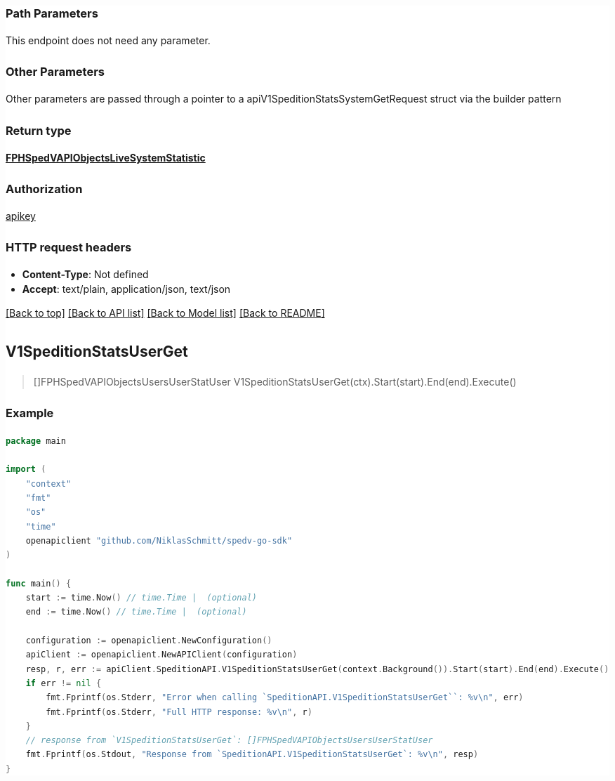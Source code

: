 ### Path Parameters

This endpoint does not need any parameter.

### Other Parameters

Other parameters are passed through a pointer to a apiV1SpeditionStatsSystemGetRequest struct via the builder pattern


### Return type

[**FPHSpedVAPIObjectsLiveSystemStatistic**](FPHSpedVAPIObjectsLiveSystemStatistic.md)

### Authorization

[apikey](../README.md#apikey)

### HTTP request headers

- **Content-Type**: Not defined
- **Accept**: text/plain, application/json, text/json

[[Back to top]](#) [[Back to API list]](../README.md#documentation-for-api-endpoints)
[[Back to Model list]](../README.md#documentation-for-models)
[[Back to README]](../README.md)


## V1SpeditionStatsUserGet

> []FPHSpedVAPIObjectsUsersUserStatUser V1SpeditionStatsUserGet(ctx).Start(start).End(end).Execute()



### Example

```go
package main

import (
	"context"
	"fmt"
	"os"
    "time"
	openapiclient "github.com/NiklasSchmitt/spedv-go-sdk"
)

func main() {
	start := time.Now() // time.Time |  (optional)
	end := time.Now() // time.Time |  (optional)

	configuration := openapiclient.NewConfiguration()
	apiClient := openapiclient.NewAPIClient(configuration)
	resp, r, err := apiClient.SpeditionAPI.V1SpeditionStatsUserGet(context.Background()).Start(start).End(end).Execute()
	if err != nil {
		fmt.Fprintf(os.Stderr, "Error when calling `SpeditionAPI.V1SpeditionStatsUserGet``: %v\n", err)
		fmt.Fprintf(os.Stderr, "Full HTTP response: %v\n", r)
	}
	// response from `V1SpeditionStatsUserGet`: []FPHSpedVAPIObjectsUsersUserStatUser
	fmt.Fprintf(os.Stdout, "Response from `SpeditionAPI.V1SpeditionStatsUserGet`: %v\n", resp)
}
```
